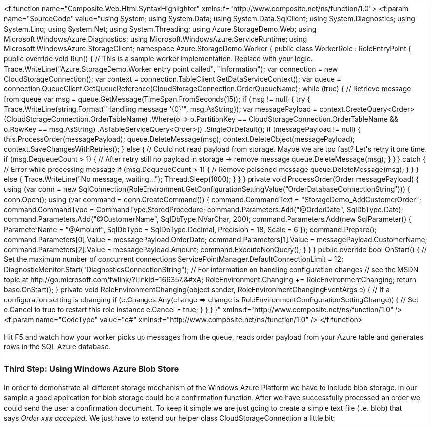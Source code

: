   <f:function name="Composite.Web.Html.SyntaxHighlighter" xmlns:f="http://www.composite.net/ns/function/1.0">
    <f:param name="SourceCode" value="using System;&#xA;using System.Data;&#xA;using System.Data.SqlClient;&#xA;using System.Diagnostics;&#xA;using System.Linq;&#xA;using System.Net;&#xA;using System.Threading;&#xA;using Azure.StorageDemo.Web;&#xA;using Microsoft.WindowsAzure.Diagnostics;&#xA;using Microsoft.WindowsAzure.ServiceRuntime;&#xA;using Microsoft.WindowsAzure.StorageClient;&#xA;&#xA;namespace Azure.StorageDemo.Worker&#xA;{&#xA; public class WorkerRole : RoleEntryPoint&#xA; {&#xA;  public override void Run()&#xA;  {&#xA;   // This is a sample worker implementation. Replace with your logic.&#xA;   Trace.WriteLine(&quot;Azure.StorageDemo.Worker entry point called&quot;, &quot;Information&quot;);&#xA;&#xA;   var connection = new CloudStorageConnection();&#xA;   var context = connection.TableClient.GetDataServiceContext();&#xA;   var queue = connection.QueueClient.GetQueueReference(CloudStorageConnection.OrderQueueName);&#xA;&#xA;   while (true)&#xA;   {&#xA;    // Retrieve message from queue&#xA;    var msg = queue.GetMessage(TimeSpan.FromSeconds(15));&#xA;    if (msg != null)&#xA;    {&#xA;     try&#xA;     {&#xA;      Trace.WriteLine(string.Format(&quot;Handling message '{0}'&quot;, msg.AsString));&#xA;&#xA;      var messagePayload = context.CreateQuery&lt;Order&gt;(CloudStorageConnection.OrderTableName)&#xA;       .Where(o =&gt; o.PartitionKey == CloudStorageConnection.OrderTableName &amp;&amp; o.RowKey == msg.AsString)&#xA;       .AsTableServiceQuery&lt;Order&gt;()&#xA;       .SingleOrDefault();&#xA;&#xA;      if (messagePayload != null)&#xA;      {&#xA;       this.ProcessOrder(messagePayload);&#xA;       queue.DeleteMessage(msg);&#xA;       context.DeleteObject(messagePayload);&#xA;       context.SaveChangesWithRetries();&#xA;      }&#xA;      else&#xA;      {&#xA;       // Could not read payload from storage. Maybe we are too fast? Let's retry it one time.&#xA;       if (msg.DequeueCount &gt; 1)&#xA;       {&#xA;        // After retry still no payload in storage -&gt; remove message&#xA;        queue.DeleteMessage(msg);&#xA;       }&#xA;      }&#xA;     }&#xA;     catch&#xA;     {&#xA;      // Error while processing message&#xA;      if (msg.DequeueCount &gt; 1)&#xA;      {&#xA;       // Remove poisened message&#xA;       queue.DeleteMessage(msg);&#xA;      }&#xA;     }&#xA;    }&#xA;    else&#xA;    {&#xA;     Trace.WriteLine(&quot;No message, waiting...&quot;);&#xA;     Thread.Sleep(1000);&#xA;    }&#xA;   }&#xA;  }&#xA;&#xA;  private void ProcessOrder(Order messagePayload)&#xA;  {&#xA;   using (var conn = new SqlConnection(RoleEnvironment.GetConfigurationSettingValue(&quot;OrderDatabaseConnectionString&quot;)))&#xA;   {&#xA;    conn.Open();&#xA;    using (var command = conn.CreateCommand())&#xA;    {&#xA;     command.CommandText = &quot;StorageDemo_AddCustomerOrder&quot;;&#xA;     command.CommandType = CommandType.StoredProcedure;&#xA;     command.Parameters.Add(&quot;@OrderDate&quot;, SqlDbType.Date);&#xA;     command.Parameters.Add(&quot;@CustomerName&quot;, SqlDbType.NVarChar, 200);&#xA;     command.Parameters.Add(new SqlParameter()&#xA;     {&#xA;      ParameterName = &quot;@Amount&quot;,&#xA;      SqlDbType = SqlDbType.Decimal,&#xA;      Precision = 18,&#xA;      Scale = 6&#xA;     });&#xA;     command.Prepare();&#xA;&#xA;     command.Parameters[0].Value = messagePayload.OrderDate;&#xA;     command.Parameters[1].Value = messagePayload.CustomerName;&#xA;     command.Parameters[2].Value = messagePayload.Amount;&#xA;     command.ExecuteNonQuery();&#xA;    }&#xA;   }&#xA;  }&#xA;&#xA;  public override bool OnStart()&#xA;  {&#xA;   // Set the maximum number of concurrent connections &#xA;   ServicePointManager.DefaultConnectionLimit = 12;&#xA;   DiagnosticMonitor.Start(&quot;DiagnosticsConnectionString&quot;);&#xA;   // For information on handling configuration changes&#xA;   // see the MSDN topic at http://go.microsoft.com/fwlink/?LinkId=166357.&#xA;   RoleEnvironment.Changing += RoleEnvironmentChanging;&#xA;   return base.OnStart();&#xA;  }&#xA;&#xA;  private void RoleEnvironmentChanging(object sender, RoleEnvironmentChangingEventArgs e)&#xA;  {&#xA;   // If a configuration setting is changing&#xA;   if (e.Changes.Any(change =&gt; change is RoleEnvironmentConfigurationSettingChange))&#xA;   {&#xA;    // Set e.Cancel to true to restart this role instance&#xA;    e.Cancel = true;&#xA;   }&#xA;  }&#xA; }&#xA;}" xmlns:f="http://www.composite.net/ns/function/1.0" />
    <f:param name="CodeType" value="c#" xmlns:f="http://www.composite.net/ns/function/1.0" />
  </f:function>
  <p>Hit F5 and watch how your worker picks up messages from the queue, reads order payload from your Azure table and generates rows in the SQL Azure database.</p>
  <h3>Third Step: Using Windows Azure Blob Store</h3>
  <p>In order to demonstrate all different storage mechanism of the Windows Azure Platform we have to include blob storage. In our sample a good application for blob storage could be a confirmation function. After we have successfully processed an order we could send the user a confirmation document. To keep it simple we are just going to create a simple text file (i.e. blob) that says <em>Order xxx accepted</em>. We just have to extend our helper class <span class="InlineCode">CloudStorageConnection</span> a little bit:</p>
  <f:function name="Composite.Web.Html.SyntaxHighlighter" xmlns:f="http://www.composite.net/ns/function/1.0">